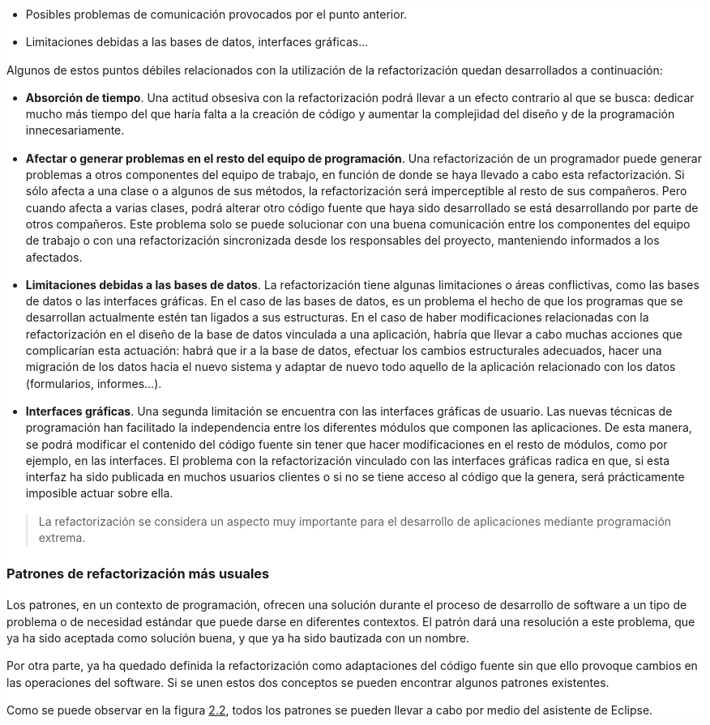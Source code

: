-   Posibles problemas de comunicación provocados por el punto anterior.

-   Limitaciones debidas a las bases de datos, interfaces gráficas\...

Algunos de estos puntos débiles relacionados con la utilización de la refactorización quedan desarrollados a continuación:

-   **Absorción de tiempo**. Una actitud obsesiva con la refactorización podrá llevar a un efecto contrario al que se busca: dedicar mucho más tiempo del que haría falta a la creación de código y aumentar la complejidad del diseño y de la programación innecesariamente.

-   **Afectar o generar problemas en el resto del equipo de programación**. Una refactorización de un programador puede generar problemas a otros componentes del equipo de trabajo, en función de donde se haya llevado a cabo esta refactorización. Si sólo afecta a una clase o a algunos de sus métodos, la refactorización será imperceptible al resto de sus compañeros. Pero cuando afecta a varias clases, podrá alterar otro código fuente que haya sido desarrollado se está desarrollando por parte de otros compañeros. Este problema solo se puede solucionar con una buena comunicación entre los componentes del equipo de trabajo o con una refactorización sincronizada desde los responsables del proyecto, manteniendo informados a los afectados.

-   **Limitaciones debidas a las bases de datos**. La refactorización tiene algunas limitaciones o áreas conflictivas, como las bases de datos o las interfaces gráficas. En el caso de las bases de datos, es un problema el hecho de que los programas que se desarrollan actualmente estén tan ligados a sus estructuras. En el caso de haber modificaciones relacionadas con la refactorización en el diseño de la base de datos vinculada a una aplicación, habría que llevar a cabo muchas acciones que complicarían esta actuación: habrá que ir a la base de datos, efectuar los cambios estructurales adecuados, hacer una migración de los datos hacia el nuevo sistema y adaptar de nuevo todo aquello de la aplicación relacionado con los datos (formularios, informes\...).

-   **Interfaces gráficas**. Una segunda limitación se encuentra con las interfaces gráficas de usuario. Las nuevas técnicas de programación han facilitado la independencia entre los diferentes módulos que componen las aplicaciones. De esta manera, se podrá modificar el contenido del código fuente sin tener que hacer modificaciones en el resto de módulos, como por ejemplo, en las interfaces. El problema con la refactorización vinculado con las interfaces gráficas radica en que, si esta interfaz ha sido publicada en muchos usuarios clientes o si no se tiene acceso al código que la genera, será prácticamente imposible actuar sobre ella.

> La refactorización se considera un aspecto muy importante para el desarrollo de aplicaciones mediante programación extrema.

### Patrones de refactorización más usuales

Los patrones, en un contexto de programación, ofrecen una solución durante el proceso de desarrollo de software a un tipo de problema o de necesidad estándar que puede darse en diferentes contextos. El patrón dará una resolución a este problema, que ya ha sido aceptada como solución buena, y que ya ha sido bautizada con un nombre.

Por otra parte, ya ha quedado definida la refactorización como adaptaciones del código fuente sin que ello provoque cambios en las operaciones del software. Si se unen estos dos conceptos se pueden encontrar algunos patrones existentes.

Como se puede observar en la figura [2.2](#patrones-de-refactorización-más-usuales), todos los patrones se pueden llevar a cabo por medio del asistente de Eclipse.

